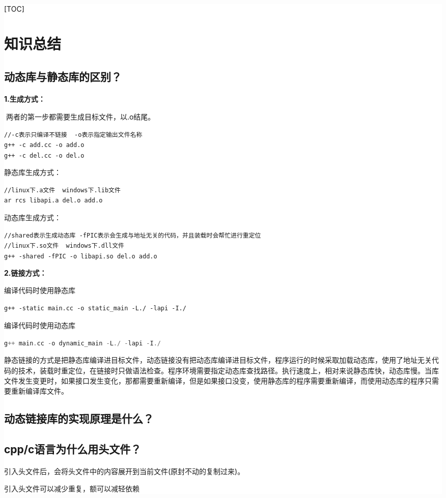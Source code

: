 [TOC]

# 知识总结

## 动态库与静态库的区别？

**1.生成方式：**

​	两者的第一步都需要生成目标文件，以.o结尾。

```shell
//-c表示只编译不链接  -o表示指定输出文件名称
g++ -c add.cc -o add.o
g++ -c del.cc -o del.o
```

静态库生成方式：

```shell
//linux下.a文件  windows下.lib文件
ar rcs libapi.a del.o add.o
```

动态库生成方式：

```shell
//shared表示生成动态库 -fPIC表示会生成与地址无关的代码，并且装载时会帮忙进行重定位
//linux下.so文件  windows下.dll文件
g++ -shared -fPIC -o libapi.so del.o add.o
```

**2.链接方式：**

编译代码时使用静态库

```shell
g++ -static main.cc -o static_main -L./ -lapi -I./
```

编译代码时使用动态库

```c++
g++ main.cc -o dynamic_main -L./ -lapi -I./
```

静态链接的方式是把静态库编译进目标文件，动态链接没有把动态库编译进目标文件，程序运行的时候采取加载动态库，使用了地址无关代码的技术，装载时重定位，在链接时只做语法检查。程序环境需要指定动态库查找路径。执行速度上，相对来说静态库快，动态库慢。当库文件发生变更时，如果接口发生变化，那都需要重新编译，但是如果接口没变，使用静态库的程序需要重新编译，而使用动态库的程序只需要重新编译库文件。

## 动态链接库的实现原理是什么？



## cpp/c语言为什么用头文件？

引入头文件后，会将头文件中的内容展开到当前文件(原封不动的复制过来)。

引入头文件可以减少重复，额可以减轻依赖

